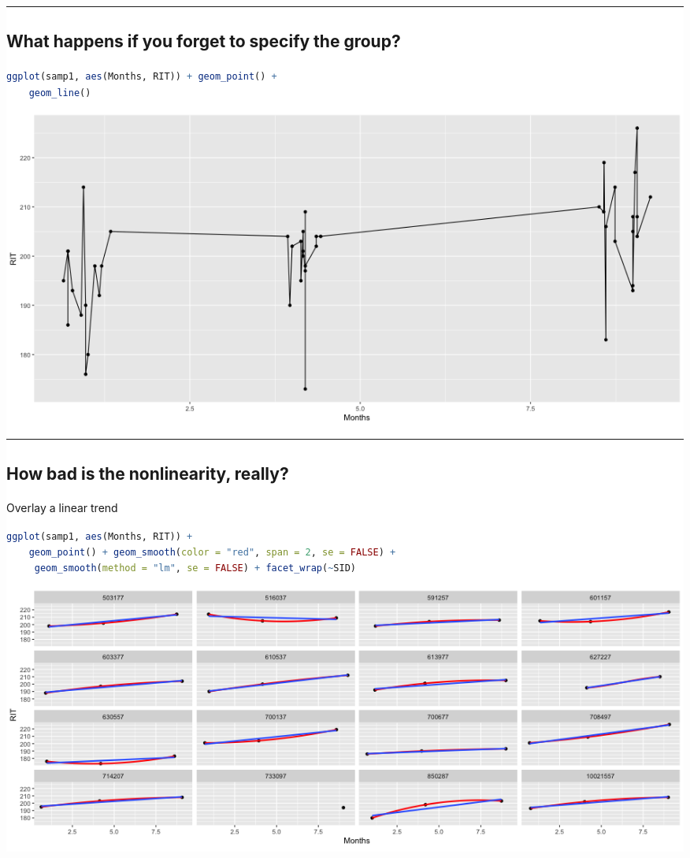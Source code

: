 ----
## What happens if you forget to specify the group?


```r
ggplot(samp1, aes(Months, RIT)) + geom_point() + 
	geom_line()
```

![plot of chunk connectDotsError](assets/fig/connectDotsError-1.png)

----
## How bad is the nonlinearity, really?
Overlay a linear trend


```r
ggplot(samp1, aes(Months, RIT)) + 
	geom_point() + geom_smooth(color = "red", span = 2, se = FALSE) +
	 geom_smooth(method = "lm", se = FALSE) + facet_wrap(~SID)
```

![plot of chunk DissPLot4](assets/fig/DissPLot4-1.png)
